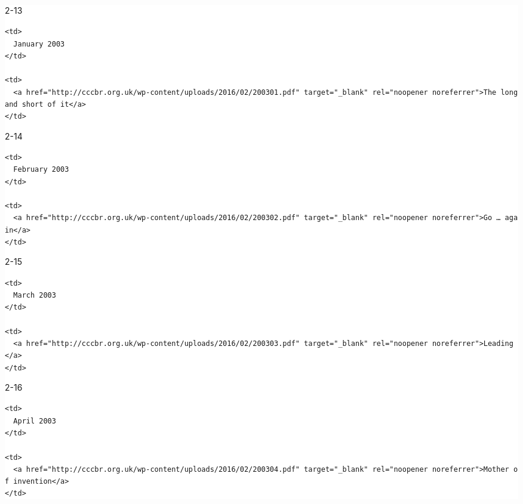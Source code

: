   <tr>
    <td height="27">
      2-13
    </td>
    
    <td>
      January 2003
    </td>
    
    <td>
      <a href="http://cccbr.org.uk/wp-content/uploads/2016/02/200301.pdf" target="_blank" rel="noopener noreferrer">The long and short of it</a>
    </td>
  </tr>
  
  <tr>
    <td height="27">
      2-14
    </td>
    
    <td>
      February 2003
    </td>
    
    <td>
      <a href="http://cccbr.org.uk/wp-content/uploads/2016/02/200302.pdf" target="_blank" rel="noopener noreferrer">Go … again</a>
    </td>
  </tr>
  
  <tr>
    <td height="27">
      2-15
    </td>
    
    <td>
      March 2003
    </td>
    
    <td>
      <a href="http://cccbr.org.uk/wp-content/uploads/2016/02/200303.pdf" target="_blank" rel="noopener noreferrer">Leading</a>
    </td>
  </tr>
  
  <tr>
    <td height="27">
      2-16
    </td>
    
    <td>
      April 2003
    </td>
    
    <td>
      <a href="http://cccbr.org.uk/wp-content/uploads/2016/02/200304.pdf" target="_blank" rel="noopener noreferrer">Mother of invention</a>
    </td>
  </tr>
  